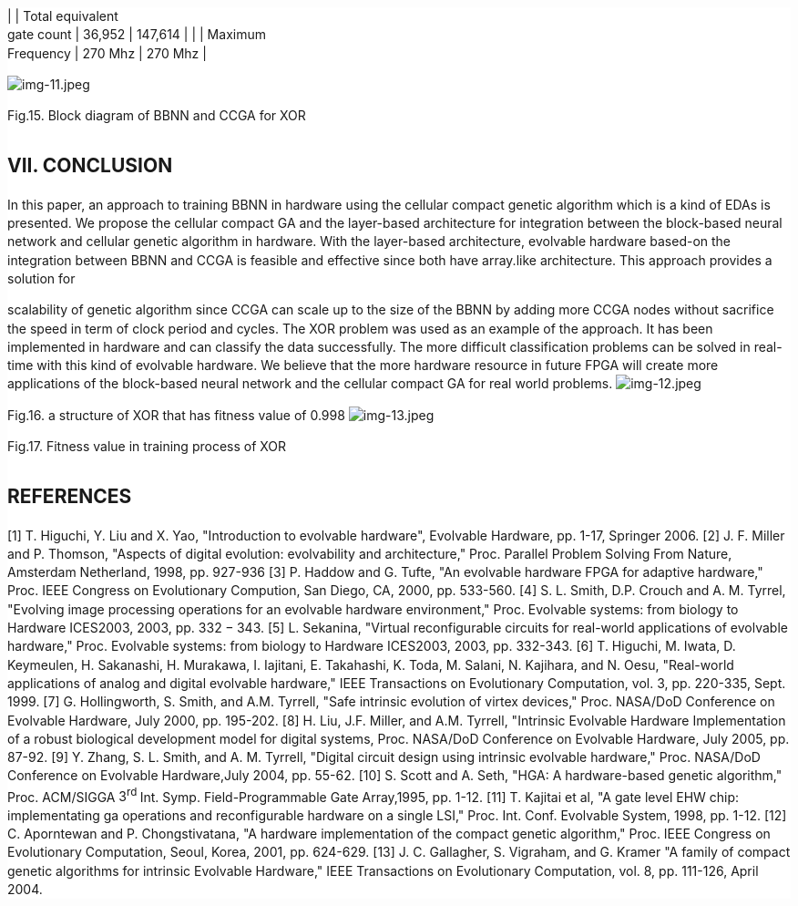 |  | Total equivalent <br> gate count | 36,952 | 147,614 |
|  | Maximum <br> Frequency | 270 Mhz | 270 Mhz |

![img-11.jpeg](img-11.jpeg)

Fig.15. Block diagram of BBNN and CCGA for XOR

## VII. CONCLUSION

In this paper, an approach to training BBNN in hardware using the cellular compact genetic algorithm which is a kind of EDAs is presented. We propose the cellular compact GA and the layer-based architecture for integration between the block-based neural network and cellular genetic algorithm in hardware. With the layer-based architecture, evolvable hardware based-on the integration between BBNN and CCGA is feasible and effective since both have array.like architecture. This approach provides a solution for

scalability of genetic algorithm since CCGA can scale up to the size of the BBNN by adding more CCGA nodes without sacrifice the speed in term of clock period and cycles. The XOR problem was used as an example of the approach. It has been implemented in hardware and can classify the data successfully. The more difficult classification problems can be solved in real-time with this kind of evolvable hardware. We believe that the more hardware resource in future FPGA will create more applications of the block-based neural network and the cellular compact GA for real world problems.
![img-12.jpeg](img-12.jpeg)

Fig.16. a structure of XOR that has fitness value of 0.998
![img-13.jpeg](img-13.jpeg)

Fig.17. Fitness value in training process of XOR

## REFERENCES

[1] T. Higuchi, Y. Liu and X. Yao, "Introduction to evolvable hardware", Evolvable Hardware, pp. 1-17, Springer 2006.
[2] J. F. Miller and P. Thomson, "Aspects of digital evolution: evolvability and architecture," Proc. Parallel Problem Solving From Nature, Amsterdam Netherland, 1998, pp. 927-936
[3] P. Haddow and G. Tufte, "An evolvable hardware FPGA for adaptive hardware," Proc. IEEE Congress on Evolutionary Compution, San Diego, CA, 2000, pp. 533-560.
[4] S. L. Smith, D.P. Crouch and A. M. Tyrrel, "Evolving image processing operations for an evolvable hardware environment," Proc. Evolvable systems: from biology to Hardware ICES2003, 2003, pp. $332-343$.
[5] L. Sekanina, "Virtual reconfigurable circuits for real-world applications of evolvable hardware," Proc. Evolvable systems: from biology to Hardware ICES2003, 2003, pp. 332-343.
[6] T. Higuchi, M. Iwata, D. Keymeulen, H. Sakanashi, H. Murakawa, I. Iajitani, E. Takahashi, K. Toda, M. Salani, N. Kajihara, and N. Oesu, "Real-world applications of analog and digital evolvable hardware," IEEE Transactions on Evolutionary Computation, vol. 3, pp. 220-335, Sept. 1999.
[7] G. Hollingworth, S. Smith, and A.M. Tyrrell, "Safe intrinsic evolution of virtex devices," Proc. NASA/DoD Conference on Evolvable Hardware, July 2000, pp. 195-202.
[8] H. Liu, J.F. Miller, and A.M. Tyrrell, "Intrinsic Evolvable Hardware Implementation of a robust biological development model for digital systems, Proc. NASA/DoD Conference on Evolvable Hardware, July 2005, pp. 87-92.
[9] Y. Zhang, S. L. Smith, and A. M. Tyrrell, "Digital circuit design using intrinsic evolvable hardware," Proc. NASA/DoD Conference on Evolvable Hardware,July 2004, pp. 55-62.
[10] S. Scott and A. Seth, "HGA: A hardware-based genetic algorithm," Proc. ACM/SIGGA $3^{\text {rd }}$ Int. Symp. Field-Programmable Gate Array,1995, pp. 1-12.
[11] T. Kajitai et al, "A gate level EHW chip: implementating ga operations and reconfigurable hardware on a single LSI," Proc. Int. Conf. Evolvable System, 1998, pp. 1-12.
[12] C. Aporntewan and P. Chongstivatana, "A hardware implementation of the compact genetic algorithm," Proc. IEEE Congress on Evolutionary Computation, Seoul, Korea, 2001, pp. 624-629.
[13] J. C. Gallagher, S. Vigraham, and G. Kramer "A family of compact genetic algorithms for intrinsic Evolvable Hardware," IEEE Transactions on Evolutionary Computation, vol. 8, pp. 111-126, April 2004.

[^0]:    Yutana Jewajinda is with the National Electronics and Computer Technology Center, National Science and Technology Development Agency, Bangkok, Thailand (e-mail: yutana.jewajinda@ nectec.or.th).
